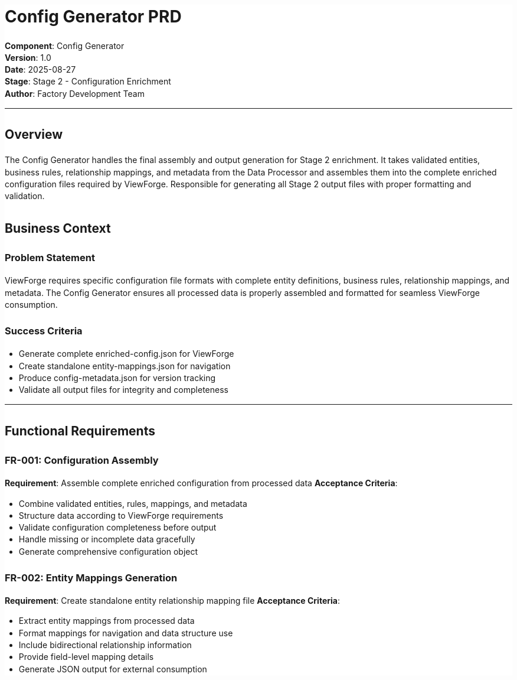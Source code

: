 # Config Generator PRD

**Component**: Config Generator  
**Version**: 1.0  
**Date**: 2025-08-27  
**Stage**: Stage 2 - Configuration Enrichment  
**Author**: Factory Development Team

---

## Overview

The Config Generator handles the final assembly and output generation for Stage 2 enrichment. It takes validated entities, business rules, relationship mappings, and metadata from the Data Processor and assembles them into the complete enriched configuration files required by ViewForge. Responsible for generating all Stage 2 output files with proper formatting and validation.

## Business Context

### Problem Statement
ViewForge requires specific configuration file formats with complete entity definitions, business rules, relationship mappings, and metadata. The Config Generator ensures all processed data is properly assembled and formatted for seamless ViewForge consumption.

### Success Criteria
- Generate complete enriched-config.json for ViewForge
- Create standalone entity-mappings.json for navigation
- Produce config-metadata.json for version tracking
- Validate all output files for integrity and completeness

---

## Functional Requirements

### FR-001: Configuration Assembly
**Requirement**: Assemble complete enriched configuration from processed data
**Acceptance Criteria**:
- Combine validated entities, rules, mappings, and metadata
- Structure data according to ViewForge requirements
- Validate configuration completeness before output
- Handle missing or incomplete data gracefully
- Generate comprehensive configuration object

### FR-002: Entity Mappings Generation
**Requirement**: Create standalone entity relationship mapping file
**Acceptance Criteria**:
- Extract entity mappings from processed data
- Format mappings for navigation and data structure use
- Include bidirectional relationship information
- Provide field-level mapping details
- Generate JSON output for external consumption

